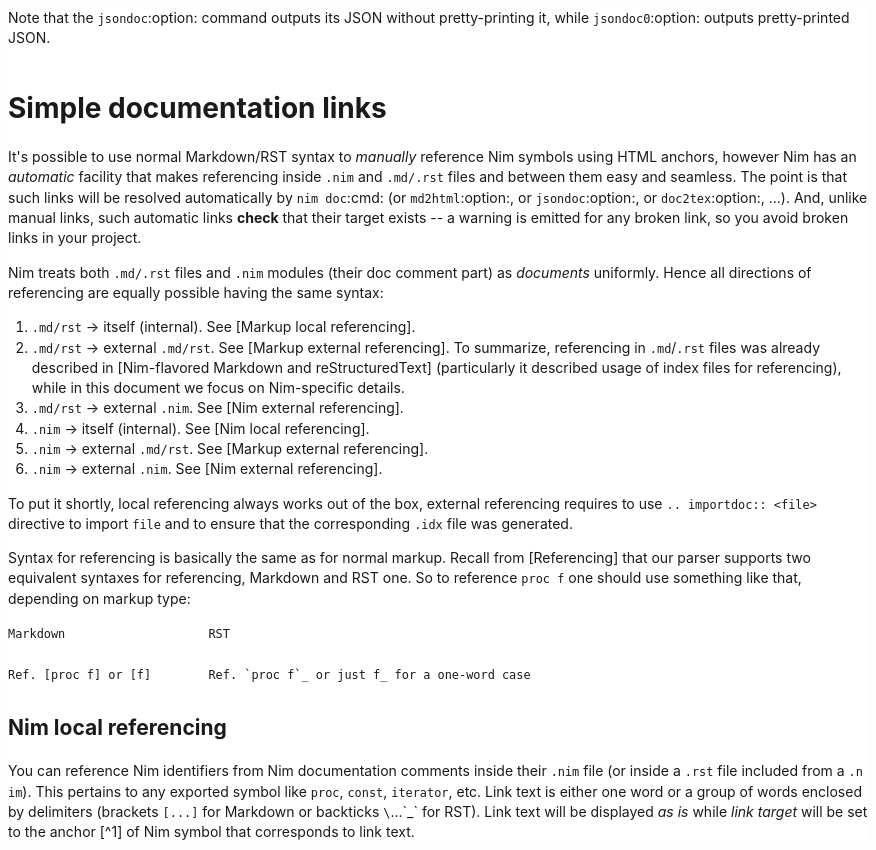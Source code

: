 Note that the `jsondoc`:option: command outputs its JSON without pretty-printing it,
while `jsondoc0`:option: outputs pretty-printed JSON.


Simple documentation links
==========================

It's possible to use normal Markdown/RST syntax to *manually*
reference Nim symbols using HTML anchors, however Nim has an *automatic*
facility that makes referencing inside ``.nim`` and ``.md/.rst`` files and
between them easy and seamless.
The point is that such links will be resolved automatically
by `nim doc`:cmd: (or `md2html`:option:, or `jsondoc`:option:,
or `doc2tex`:option:, ...). And, unlike manual links, such automatic
links **check** that their target exists -- a warning is emitted for
any broken link, so you avoid broken links in your project.

Nim treats both ``.md/.rst`` files and ``.nim`` modules (their doc comment
part) as *documents* uniformly.
Hence all directions of referencing are equally possible having the same syntax:

1. ``.md/rst`` -> itself (internal). See [Markup local referencing].
2. ``.md/rst`` -> external ``.md/rst``. See [Markup external referencing].
   To summarize, referencing in `.md`/`.rst` files was already described in
   [Nim-flavored Markdown and reStructuredText]
   (particularly it described usage of index files for referencing),
   while in this document we focus on Nim-specific details.
3. ``.md/rst`` -> external ``.nim``. See [Nim external referencing].
4. ``.nim`` -> itself (internal). See [Nim local referencing].
5. ``.nim`` -> external ``.md/rst``. See [Markup external referencing].
6. ``.nim`` -> external ``.nim``. See [Nim external referencing].

To put it shortly, local referencing always works out of the box,
external referencing requires to use ``.. importdoc:: <file>``
directive to import `file` and to ensure that the corresponding
``.idx`` file was generated.

Syntax for referencing is basically the same as for normal markup.
Recall from [Referencing] that our parser supports two equivalent syntaxes
for referencing, Markdown and RST one.
So to reference ``proc f`` one should use something like that,
depending on markup type:

    Markdown                    RST

    Ref. [proc f] or [f]        Ref. `proc f`_ or just f_ for a one-word case

Nim local referencing
---------------------

You can reference Nim identifiers from Nim documentation comments
inside their ``.nim`` file (or inside a ``.rst`` file included from
a ``.nim``).
This pertains to any exported symbol like `proc`, `const`, `iterator`, etc.
Link text is either one word or a group of words enclosed by delimiters
(brackets ``[...]`` for Markdown or backticks `\`...\`_` for RST).
Link text will be displayed *as is* while *link target* will be set to
the anchor [^1] of Nim symbol that corresponds to link text.
